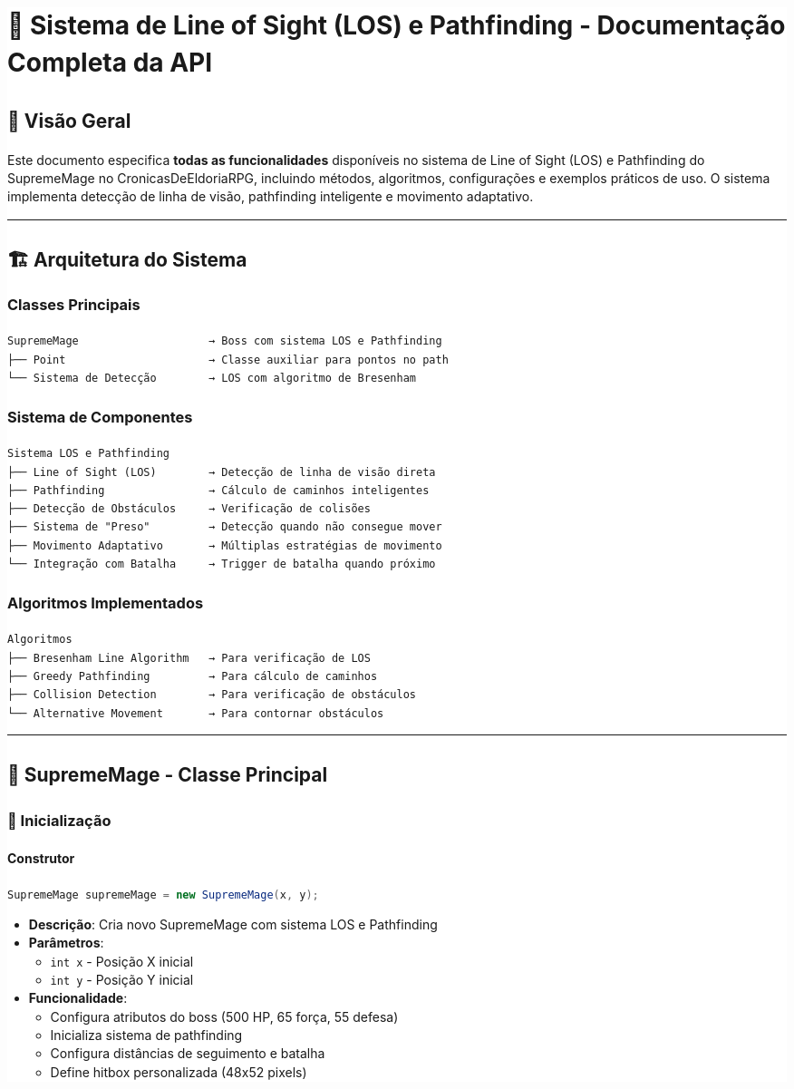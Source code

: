 # 🎯 Sistema de Line of Sight (LOS) e Pathfinding - Documentação Completa da API

## 🎯 **Visão Geral**

Este documento especifica **todas as funcionalidades** disponíveis no sistema de Line of Sight (LOS) e Pathfinding do SupremeMage no CronicasDeEldoriaRPG, incluindo métodos, algoritmos, configurações e exemplos práticos de uso. O sistema implementa detecção de linha de visão, pathfinding inteligente e movimento adaptativo.

---

## 🏗️ **Arquitetura do Sistema**

### **Classes Principais**
```
SupremeMage                    → Boss com sistema LOS e Pathfinding
├── Point                      → Classe auxiliar para pontos no path
└── Sistema de Detecção        → LOS com algoritmo de Bresenham
```

### **Sistema de Componentes**
```
Sistema LOS e Pathfinding
├── Line of Sight (LOS)        → Detecção de linha de visão direta
├── Pathfinding                → Cálculo de caminhos inteligentes
├── Detecção de Obstáculos     → Verificação de colisões
├── Sistema de "Preso"         → Detecção quando não consegue mover
├── Movimento Adaptativo       → Múltiplas estratégias de movimento
└── Integração com Batalha     → Trigger de batalha quando próximo
```

### **Algoritmos Implementados**
```
Algoritmos
├── Bresenham Line Algorithm   → Para verificação de LOS
├── Greedy Pathfinding         → Para cálculo de caminhos
├── Collision Detection        → Para verificação de obstáculos
└── Alternative Movement       → Para contornar obstáculos
```

---

## 🎯 **SupremeMage - Classe Principal**

### **🔧 Inicialização**

#### **Construtor**
```java
SupremeMage supremeMage = new SupremeMage(x, y);
```
- **Descrição**: Cria novo SupremeMage com sistema LOS e Pathfinding
- **Parâmetros**: 
  - `int x` - Posição X inicial
  - `int y` - Posição Y inicial
- **Funcionalidade**: 
  - Configura atributos do boss (500 HP, 65 força, 55 defesa)
  - Inicializa sistema de pathfinding
  - Configura distâncias de seguimento e batalha
  - Define hitbox personalizada (48x52 pixels)
